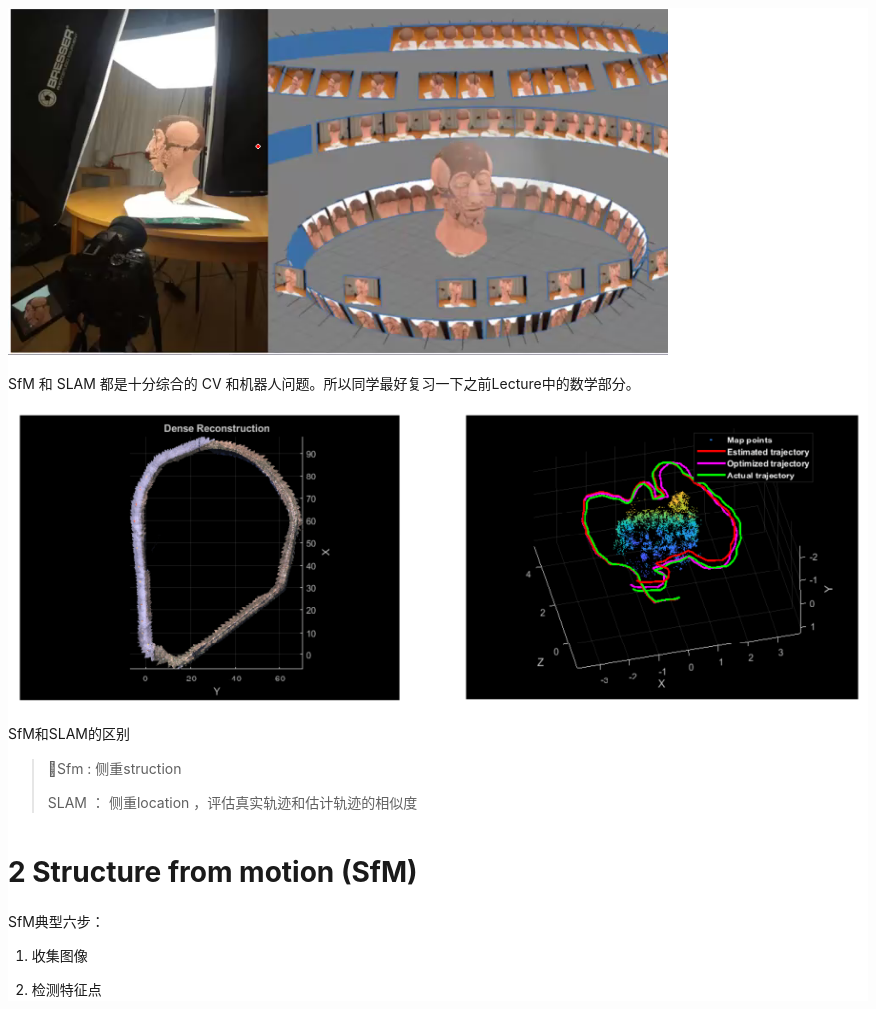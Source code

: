 ![SfM](image/image_hLfJyqtPmG.png "SfM")

SfM 和 SLAM 都是十分综合的 CV 和机器人问题。所以同学最好复习一下之前Lecture中的数学部分。

![SLAM](image/image_RK2zHTibCZ.png "SLAM")

SfM和SLAM的区别

> 🥇Sfm : 侧重struction
>
> SLAM ： 侧重location ，评估真实轨迹和估计轨迹的相似度

# 2 Structure from motion (SfM)

SfM典型六步：

1.  收集图像

2.  检测特征点
